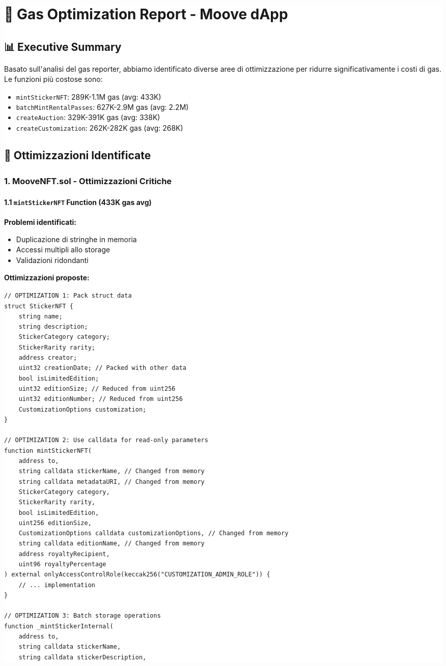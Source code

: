 # 🚀 Gas Optimization Report - Moove dApp

## 📊 Executive Summary

Basato sull'analisi del gas reporter, abbiamo identificato diverse aree di ottimizzazione per ridurre significativamente i costi di gas. Le funzioni più costose sono:

- `mintStickerNFT`: 289K-1.1M gas (avg: 433K)
- `batchMintRentalPasses`: 627K-2.9M gas (avg: 2.2M)
- `createAuction`: 329K-391K gas (avg: 338K)
- `createCustomization`: 262K-282K gas (avg: 268K)

## 🎯 Ottimizzazioni Identificate

### 1. **MooveNFT.sol - Ottimizzazioni Critiche**

#### 1.1 `mintStickerNFT` Function (433K gas avg)

**Problemi identificati:**

- Duplicazione di stringhe in memoria
- Accessi multipli allo storage
- Validazioni ridondanti

**Ottimizzazioni proposte:**

```solidity
// OPTIMIZATION 1: Pack struct data
struct StickerNFT {
    string name;
    string description;
    StickerCategory category;
    StickerRarity rarity;
    address creator;
    uint32 creationDate; // Packed with other data
    bool isLimitedEdition;
    uint32 editionSize; // Reduced from uint256
    uint32 editionNumber; // Reduced from uint256
    CustomizationOptions customization;
}

// OPTIMIZATION 2: Use calldata for read-only parameters
function mintStickerNFT(
    address to,
    string calldata stickerName, // Changed from memory
    string calldata metadataURI, // Changed from memory
    StickerCategory category,
    StickerRarity rarity,
    bool isLimitedEdition,
    uint256 editionSize,
    CustomizationOptions calldata customizationOptions, // Changed from memory
    string calldata editionName, // Changed from memory
    address royaltyRecipient,
    uint96 royaltyPercentage
) external onlyAccessControlRole(keccak256("CUSTOMIZATION_ADMIN_ROLE")) {
    // ... implementation
}

// OPTIMIZATION 3: Batch storage operations
function _mintStickerInternal(
    address to,
    string calldata stickerName,
    string calldata stickerDescription,
```
